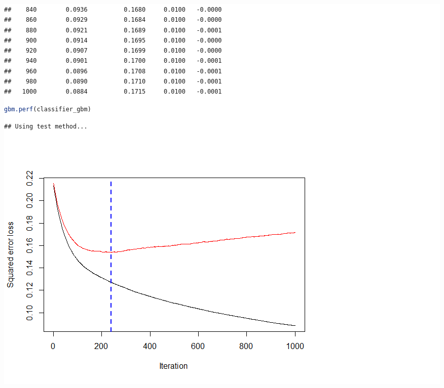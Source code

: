     ##    840        0.0936          0.1680     0.0100   -0.0000
    ##    860        0.0929          0.1684     0.0100   -0.0000
    ##    880        0.0921          0.1689     0.0100   -0.0001
    ##    900        0.0914          0.1695     0.0100   -0.0000
    ##    920        0.0907          0.1699     0.0100   -0.0000
    ##    940        0.0901          0.1700     0.0100   -0.0001
    ##    960        0.0896          0.1708     0.0100   -0.0001
    ##    980        0.0890          0.1710     0.0100   -0.0001
    ##   1000        0.0884          0.1715     0.0100   -0.0001

``` r
gbm.perf(classifier_gbm)
```

    ## Using test method...

![](Loan_prediction-_Analytics_Vidhya_files/figure-markdown_github/unnamed-chunk-6-1.png)

